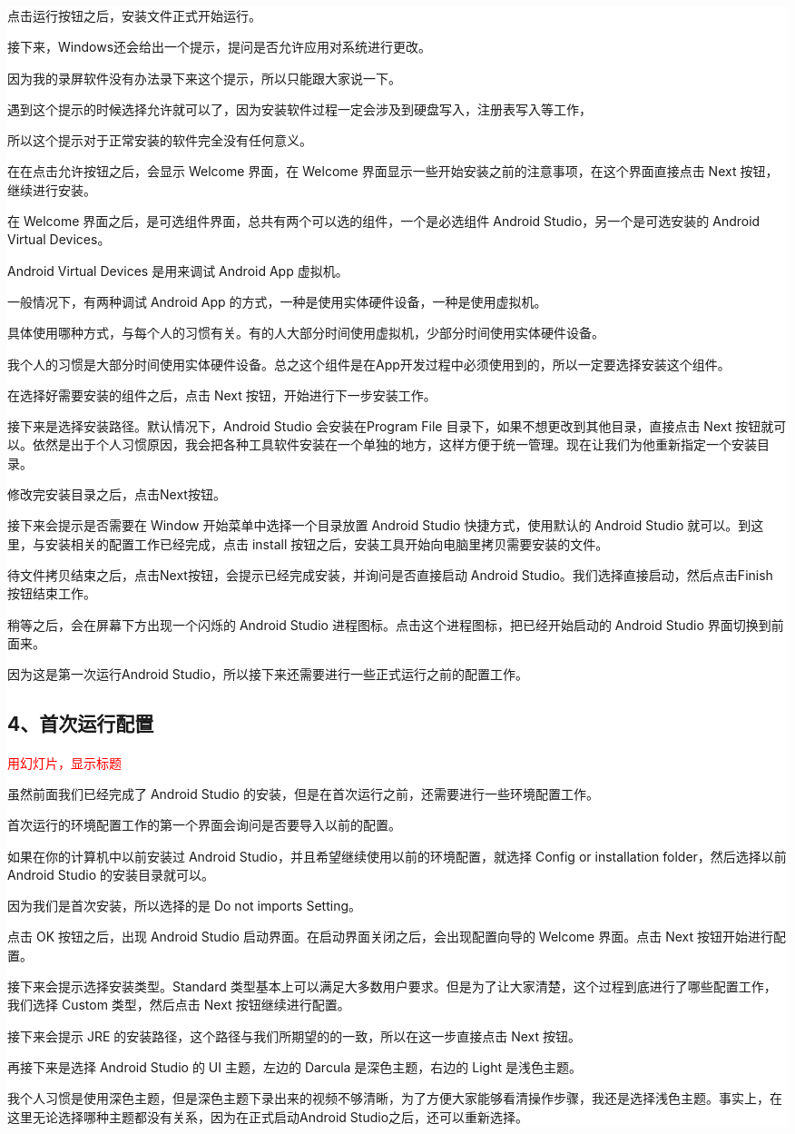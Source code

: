 点击运行按钮之后，安装文件正式开始运行。

接下来，Windows还会给出一个提示，提问是否允许应用对系统进行更改。

因为我的录屏软件没有办法录下来这个提示，所以只能跟大家说一下。

遇到这个提示的时候选择允许就可以了，因为安装软件过程一定会涉及到硬盘写入，注册表写入等工作，

所以这个提示对于正常安装的软件完全没有任何意义。

在在点击允许按钮之后，会显示 Welcome 界面，在 Welcome 界面显示一些开始安装之前的注意事项，在这个界面直接点击 Next 按钮，继续进行安装。

在 Welcome 界面之后，是可选组件界面，总共有两个可以选的组件，一个是必选组件 Android Studio，另一个是可选安装的 Android Virtual Devices。

Android Virtual Devices 是用来调试 Android App 虚拟机。

一般情况下，有两种调试 Android App 的方式，一种是使用实体硬件设备，一种是使用虚拟机。

具体使用哪种方式，与每个人的习惯有关。有的人大部分时间使用虚拟机，少部分时间使用实体硬件设备。

我个人的习惯是大部分时间使用实体硬件设备。总之这个组件是在App开发过程中必须使用到的，所以一定要选择安装这个组件。

在选择好需要安装的组件之后，点击 Next 按钮，开始进行下一步安装工作。

接下来是选择安装路径。默认情况下，Android Studio 会安装在Program File 目录下，如果不想更改到其他目录，直接点击 Next 按钮就可以。依然是出于个人习惯原因，我会把各种工具软件安装在一个单独的地方，这样方便于统一管理。现在让我们为他重新指定一个安装目录。

修改完安装目录之后，点击Next按钮。

接下来会提示是否需要在 Window 开始菜单中选择一个目录放置 Android Studio 快捷方式，使用默认的 Android Studio 就可以。到这里，与安装相关的配置工作已经完成，点击 install 按钮之后，安装工具开始向电脑里拷贝需要安装的文件。

待文件拷贝结束之后，点击Next按钮，会提示已经完成安装，并询问是否直接启动 Android Studio。我们选择直接启动，然后点击Finish 按钮结束工作。

稍等之后，会在屏幕下方出现一个闪烁的 Android Studio 进程图标。点击这个进程图标，把已经开始启动的 Android Studio 界面切换到前面来。

因为这是第一次运行Android Studio，所以接下来还需要进行一些正式运行之前的配置工作。



## 4、首次运行配置
<font color="#FF0000">用幻灯片，显示标题</font>

虽然前面我们已经完成了 Android Studio 的安装，但是在首次运行之前，还需要进行一些环境配置工作。

首次运行的环境配置工作的第一个界面会询问是否要导入以前的配置。

如果在你的计算机中以前安装过 Android Studio，并且希望继续使用以前的环境配置，就选择 Config or installation folder，然后选择以前 Android Studio 的安装目录就可以。

因为我们是首次安装，所以选择的是 Do not imports Setting。

点击 OK 按钮之后，出现 Android Studio 启动界面。在启动界面关闭之后，会出现配置向导的 Welcome 界面。点击 Next 按钮开始进行配置。

接下来会提示选择安装类型。Standard 类型基本上可以满足大多数用户要求。但是为了让大家清楚，这个过程到底进行了哪些配置工作，我们选择 Custom 类型，然后点击 Next 按钮继续进行配置。

接下来会提示 JRE 的安装路径，这个路径与我们所期望的的一致，所以在这一步直接点击 Next 按钮。

再接下来是选择 Android Studio 的 UI 主题，左边的 Darcula 是深色主题，右边的 Light 是浅色主题。

我个人习惯是使用深色主题，但是深色主题下录出来的视频不够清晰，为了方便大家能够看清操作步骤，我还是选择浅色主题。事实上，在这里无论选择哪种主题都没有关系，因为在正式启动Android Studio之后，还可以重新选择。

